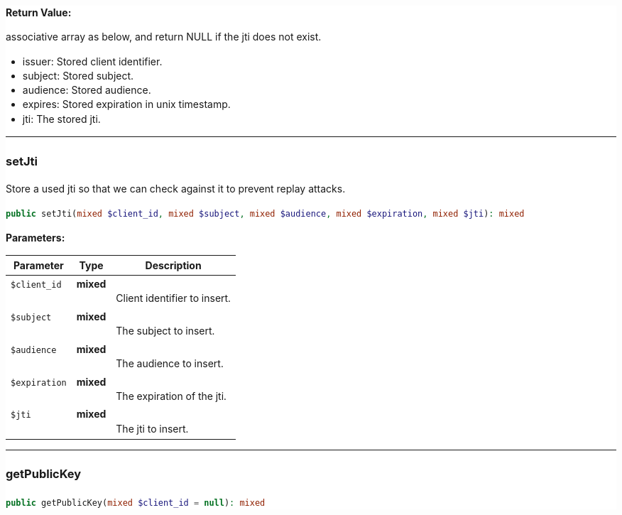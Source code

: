 
**Return Value:**

associative array as below, and return NULL if the jti does not exist.
- issuer: Stored client identifier.
- subject: Stored subject.
- audience: Stored audience.
- expires: Stored expiration in unix timestamp.
- jti: The stored jti.




***

### setJti

Store a used jti so that we can check against it to prevent replay attacks.

```php
public setJti(mixed $client_id, mixed $subject, mixed $audience, mixed $expiration, mixed $jti): mixed
```








**Parameters:**

| Parameter | Type | Description |
|-----------|------|-------------|
| `$client_id` | **mixed** | <br />Client identifier to insert. |
| `$subject` | **mixed** | <br />The subject to insert. |
| `$audience` | **mixed** | <br />The audience to insert. |
| `$expiration` | **mixed** | <br />The expiration of the jti. |
| `$jti` | **mixed** | <br />The jti to insert. |





***

### getPublicKey



```php
public getPublicKey(mixed $client_id = null): mixed
```







